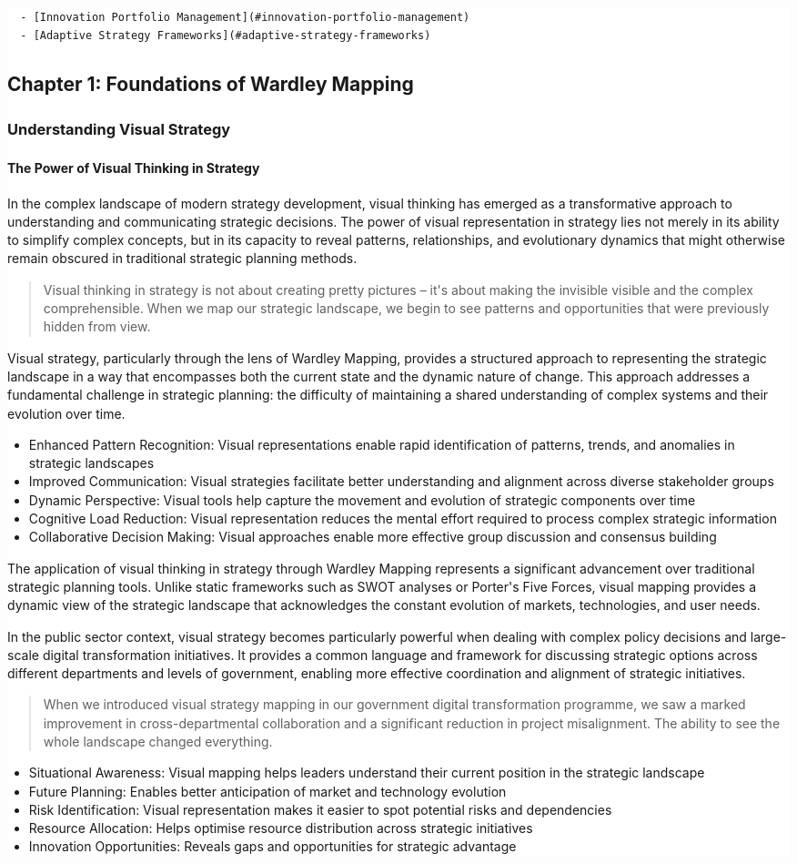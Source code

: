       - [Innovation Portfolio Management](#innovation-portfolio-management)
      - [Adaptive Strategy Frameworks](#adaptive-strategy-frameworks)


## <a name="chapter-1-foundations-of-wardley-mapping"></a>Chapter 1: Foundations of Wardley Mapping

### <a name="understanding-visual-strategy"></a>Understanding Visual Strategy

#### <a name="the-power-of-visual-thinking-in-strategy"></a>The Power of Visual Thinking in Strategy

In the complex landscape of modern strategy development, visual thinking has emerged as a transformative approach to understanding and communicating strategic decisions. The power of visual representation in strategy lies not merely in its ability to simplify complex concepts, but in its capacity to reveal patterns, relationships, and evolutionary dynamics that might otherwise remain obscured in traditional strategic planning methods.

> Visual thinking in strategy is not about creating pretty pictures – it's about making the invisible visible and the complex comprehensible. When we map our strategic landscape, we begin to see patterns and opportunities that were previously hidden from view.

Visual strategy, particularly through the lens of Wardley Mapping, provides a structured approach to representing the strategic landscape in a way that encompasses both the current state and the dynamic nature of change. This approach addresses a fundamental challenge in strategic planning: the difficulty of maintaining a shared understanding of complex systems and their evolution over time.

- Enhanced Pattern Recognition: Visual representations enable rapid identification of patterns, trends, and anomalies in strategic landscapes
- Improved Communication: Visual strategies facilitate better understanding and alignment across diverse stakeholder groups
- Dynamic Perspective: Visual tools help capture the movement and evolution of strategic components over time
- Cognitive Load Reduction: Visual representation reduces the mental effort required to process complex strategic information
- Collaborative Decision Making: Visual approaches enable more effective group discussion and consensus building

The application of visual thinking in strategy through Wardley Mapping represents a significant advancement over traditional strategic planning tools. Unlike static frameworks such as SWOT analyses or Porter's Five Forces, visual mapping provides a dynamic view of the strategic landscape that acknowledges the constant evolution of markets, technologies, and user needs.

In the public sector context, visual strategy becomes particularly powerful when dealing with complex policy decisions and large-scale digital transformation initiatives. It provides a common language and framework for discussing strategic options across different departments and levels of government, enabling more effective coordination and alignment of strategic initiatives.

> When we introduced visual strategy mapping in our government digital transformation programme, we saw a marked improvement in cross-departmental collaboration and a significant reduction in project misalignment. The ability to see the whole landscape changed everything.

- Situational Awareness: Visual mapping helps leaders understand their current position in the strategic landscape
- Future Planning: Enables better anticipation of market and technology evolution
- Risk Identification: Visual representation makes it easier to spot potential risks and dependencies
- Resource Allocation: Helps optimise resource distribution across strategic initiatives
- Innovation Opportunities: Reveals gaps and opportunities for strategic advantage
